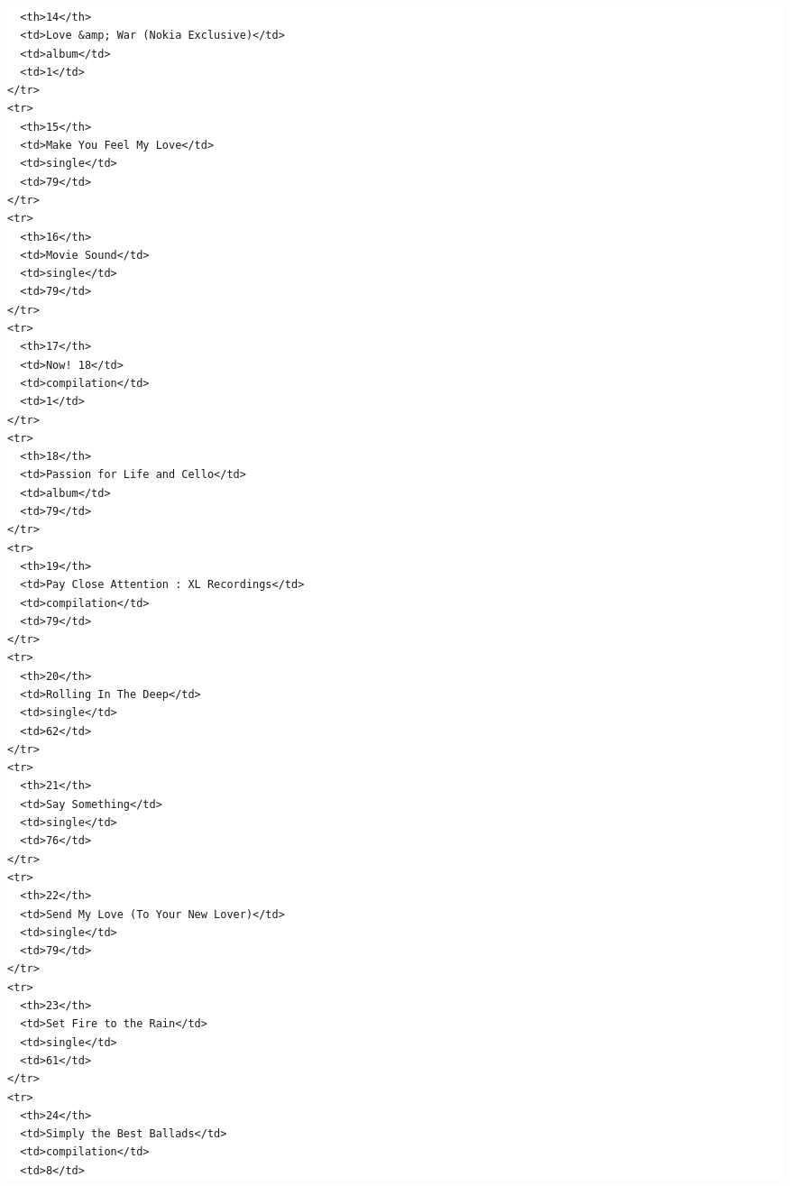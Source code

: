       <th>14</th>
      <td>Love &amp; War (Nokia Exclusive)</td>
      <td>album</td>
      <td>1</td>
    </tr>
    <tr>
      <th>15</th>
      <td>Make You Feel My Love</td>
      <td>single</td>
      <td>79</td>
    </tr>
    <tr>
      <th>16</th>
      <td>Movie Sound</td>
      <td>single</td>
      <td>79</td>
    </tr>
    <tr>
      <th>17</th>
      <td>Now! 18</td>
      <td>compilation</td>
      <td>1</td>
    </tr>
    <tr>
      <th>18</th>
      <td>Passion for Life and Cello</td>
      <td>album</td>
      <td>79</td>
    </tr>
    <tr>
      <th>19</th>
      <td>Pay Close Attention : XL Recordings</td>
      <td>compilation</td>
      <td>79</td>
    </tr>
    <tr>
      <th>20</th>
      <td>Rolling In The Deep</td>
      <td>single</td>
      <td>62</td>
    </tr>
    <tr>
      <th>21</th>
      <td>Say Something</td>
      <td>single</td>
      <td>76</td>
    </tr>
    <tr>
      <th>22</th>
      <td>Send My Love (To Your New Lover)</td>
      <td>single</td>
      <td>79</td>
    </tr>
    <tr>
      <th>23</th>
      <td>Set Fire to the Rain</td>
      <td>single</td>
      <td>61</td>
    </tr>
    <tr>
      <th>24</th>
      <td>Simply the Best Ballads</td>
      <td>compilation</td>
      <td>8</td>